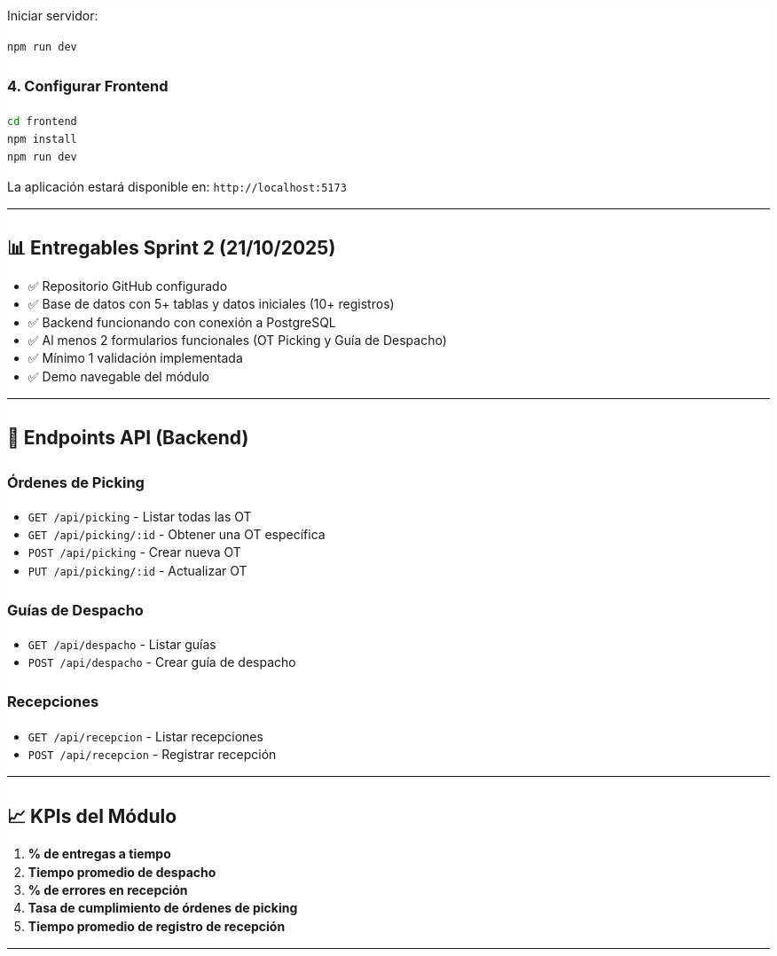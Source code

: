 Iniciar servidor:
```bash
npm run dev
```

### 4. Configurar Frontend

```bash
cd frontend
npm install
npm run dev
```

La aplicación estará disponible en: `http://localhost:5173`

---

## 📊 Entregables Sprint 2 (21/10/2025)

- ✅ Repositorio GitHub configurado
- ✅ Base de datos con 5+ tablas y datos iniciales (10+ registros)
- ✅ Backend funcionando con conexión a PostgreSQL
- ✅ Al menos 2 formularios funcionales (OT Picking y Guía de Despacho)
- ✅ Mínimo 1 validación implementada
- ✅ Demo navegable del módulo

---

## 🔗 Endpoints API (Backend)

### Órdenes de Picking
- `GET /api/picking` - Listar todas las OT
- `GET /api/picking/:id` - Obtener una OT específica
- `POST /api/picking` - Crear nueva OT
- `PUT /api/picking/:id` - Actualizar OT

### Guías de Despacho
- `GET /api/despacho` - Listar guías
- `POST /api/despacho` - Crear guía de despacho

### Recepciones
- `GET /api/recepcion` - Listar recepciones
- `POST /api/recepcion` - Registrar recepción

---

## 📈 KPIs del Módulo

1. **% de entregas a tiempo**
2. **Tiempo promedio de despacho**
3. **% de errores en recepción**
4. **Tasa de cumplimiento de órdenes de picking**
5. **Tiempo promedio de registro de recepción**

---